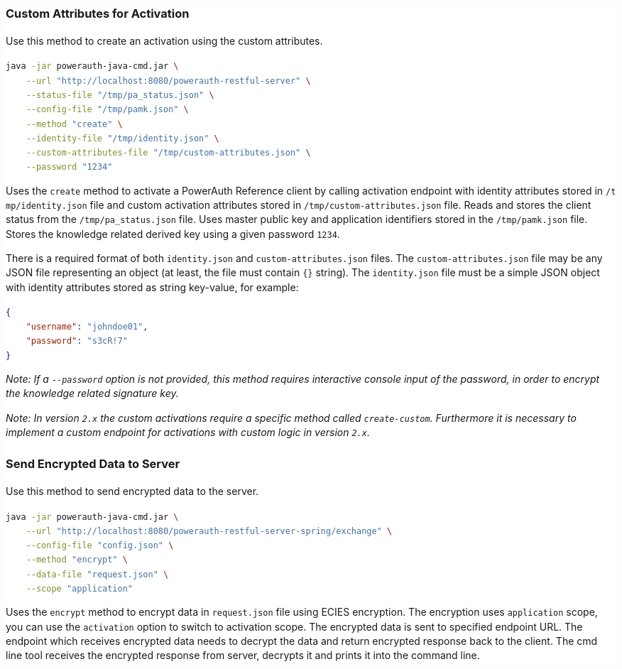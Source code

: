 ### Custom Attributes for Activation

Use this method to create an activation using the custom attributes.

```bash
java -jar powerauth-java-cmd.jar \
    --url "http://localhost:8080/powerauth-restful-server" \
    --status-file "/tmp/pa_status.json" \
    --config-file "/tmp/pamk.json" \
    --method "create" \
    --identity-file "/tmp/identity.json" \
    --custom-attributes-file "/tmp/custom-attributes.json" \
    --password "1234"
```

Uses the `create` method to activate a PowerAuth Reference client by calling activation endpoint with identity attributes stored in `/tmp/identity.json` file and custom activation attributes stored in `/tmp/custom-attributes.json` file. Reads and stores the client status from the `/tmp/pa_status.json` file. Uses master public key and application identifiers stored in the `/tmp/pamk.json` file. Stores the knowledge related derived key using a given password `1234`.

There is a required format of both `identity.json` and `custom-attributes.json` files. The `custom-attributes.json` file may be any JSON file representing an object (at least, the file must contain `{}` string). The `identity.json` file must be a simple JSON object with identity attributes stored as string key-value, for example:

```json
{
    "username": "johndoe01",
    "password": "s3cR!7"
}
```

_Note: If a `--password` option is not provided, this method requires interactive console input of the password, in order to encrypt the knowledge related signature key._

_Note: In version `2.x` the custom activations require a specific method called `create-custom`. Furthermore it is necessary to implement a custom endpoint for activations with custom logic in version `2.x`._

### Send Encrypted Data to Server

Use this method to send encrypted data to the server.

```bash
java -jar powerauth-java-cmd.jar \
    --url "http://localhost:8080/powerauth-restful-server-spring/exchange" \
    --config-file "config.json" \
    --method "encrypt" \
    --data-file "request.json" \
    --scope "application"
```

Uses the `encrypt` method to encrypt data in `request.json` file using ECIES encryption. The encryption uses `application` scope, you can use the `activation` option to switch to activation scope. 
The encrypted data is sent to specified endpoint URL. The endpoint which receives encrypted data needs to decrypt the data and return encrypted response back to the client. The cmd line tool receives the encrypted response from server, decrypts it and prints it into the command line.
